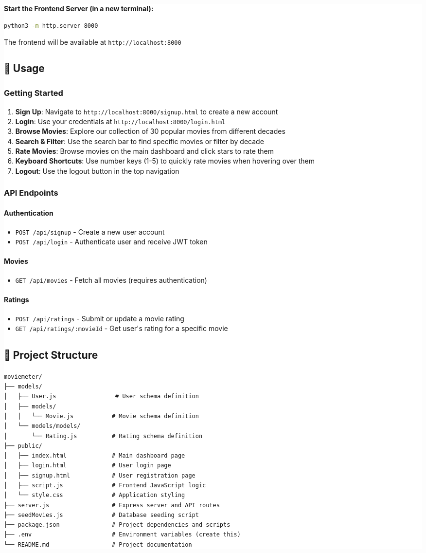 **Start the Frontend Server (in a new terminal):**
```bash
python3 -m http.server 8000
```
The frontend will be available at `http://localhost:8000`

## 📱 Usage

### Getting Started
1. **Sign Up**: Navigate to `http://localhost:8000/signup.html` to create a new account
2. **Login**: Use your credentials at `http://localhost:8000/login.html`
3. **Browse Movies**: Explore our collection of 30 popular movies from different decades
4. **Search & Filter**: Use the search bar to find specific movies or filter by decade
5. **Rate Movies**: Browse movies on the main dashboard and click stars to rate them
6. **Keyboard Shortcuts**: Use number keys (1-5) to quickly rate movies when hovering over them
7. **Logout**: Use the logout button in the top navigation

### API Endpoints

#### Authentication
- `POST /api/signup` - Create a new user account
- `POST /api/login` - Authenticate user and receive JWT token

#### Movies
- `GET /api/movies` - Fetch all movies (requires authentication)

#### Ratings
- `POST /api/ratings` - Submit or update a movie rating
- `GET /api/ratings/:movieId` - Get user's rating for a specific movie

## 📁 Project Structure

```
moviemeter/
├── models/
│   ├── User.js                 # User schema definition
│   ├── models/
│   │   └── Movie.js           # Movie schema definition
│   └── models/models/
│       └── Rating.js          # Rating schema definition
├── public/
│   ├── index.html             # Main dashboard page
│   ├── login.html             # User login page
│   ├── signup.html            # User registration page
│   ├── script.js              # Frontend JavaScript logic
│   └── style.css              # Application styling
├── server.js                  # Express server and API routes
├── seedMovies.js              # Database seeding script
├── package.json               # Project dependencies and scripts
├── .env                       # Environment variables (create this)
└── README.md                  # Project documentation
```

